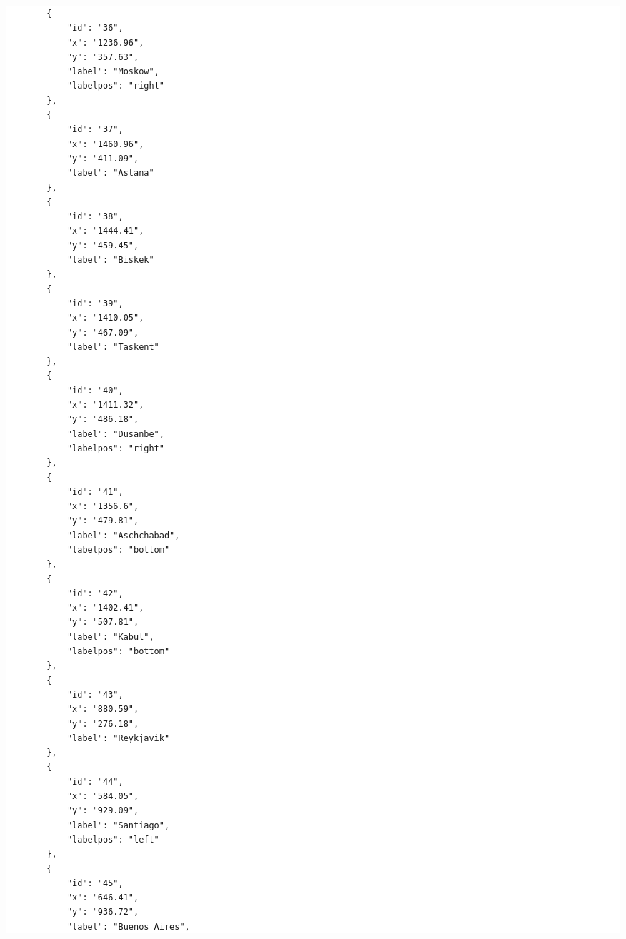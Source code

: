             {
                "id": "36",
                "x": "1236.96",
                "y": "357.63",
                "label": "Moskow",
                "labelpos": "right"
            },
            {
                "id": "37",
                "x": "1460.96",
                "y": "411.09",
                "label": "Astana"
            },
            {
                "id": "38",
                "x": "1444.41",
                "y": "459.45",
                "label": "Biskek"
            },
            {
                "id": "39",
                "x": "1410.05",
                "y": "467.09",
                "label": "Taskent"
            },
            {
                "id": "40",
                "x": "1411.32",
                "y": "486.18",
                "label": "Dusanbe",
                "labelpos": "right"
            },
            {
                "id": "41",
                "x": "1356.6",
                "y": "479.81",
                "label": "Aschchabad",
                "labelpos": "bottom"
            },
            {
                "id": "42",
                "x": "1402.41",
                "y": "507.81",
                "label": "Kabul",
                "labelpos": "bottom"
            },
            {
                "id": "43",
                "x": "880.59",
                "y": "276.18",
                "label": "Reykjavik"
            },
            {
                "id": "44",
                "x": "584.05",
                "y": "929.09",
                "label": "Santiago",
                "labelpos": "left"
            },
            {
                "id": "45",
                "x": "646.41",
                "y": "936.72",
                "label": "Buenos Aires",